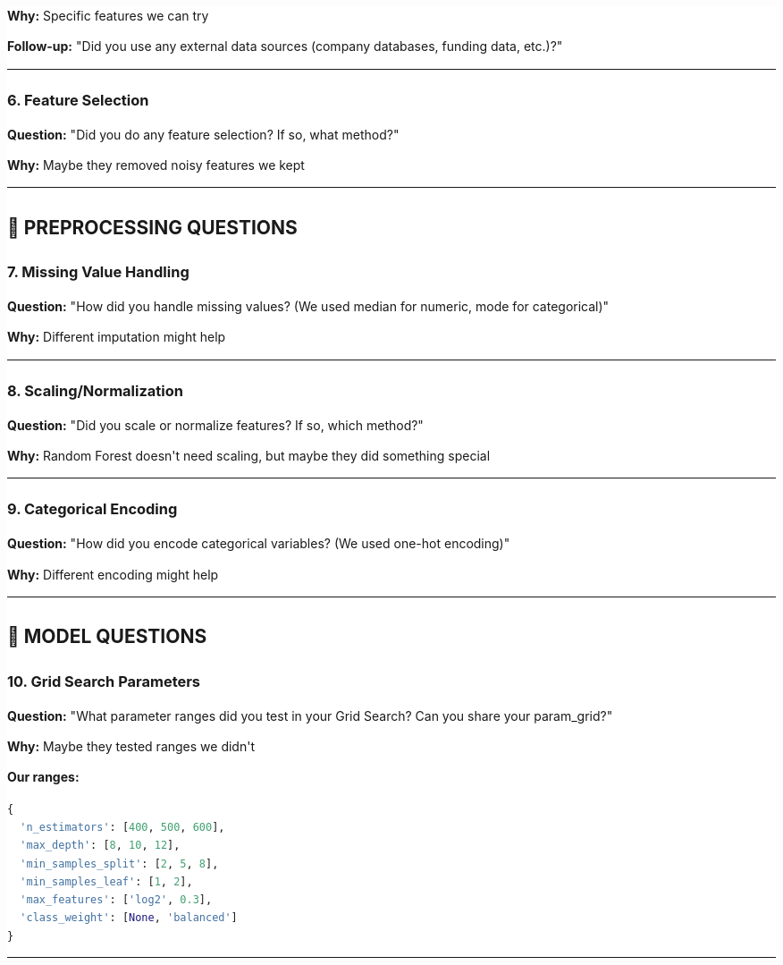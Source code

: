 **Why:** Specific features we can try

**Follow-up:** "Did you use any external data sources (company databases, funding data, etc.)?"

---

### 6. Feature Selection
**Question:** "Did you do any feature selection? If so, what method?"

**Why:** Maybe they removed noisy features we kept

---

## 🔧 PREPROCESSING QUESTIONS

### 7. Missing Value Handling
**Question:** "How did you handle missing values? (We used median for numeric, mode for categorical)"

**Why:** Different imputation might help

---

### 8. Scaling/Normalization
**Question:** "Did you scale or normalize features? If so, which method?"

**Why:** Random Forest doesn't need scaling, but maybe they did something special

---

### 9. Categorical Encoding
**Question:** "How did you encode categorical variables? (We used one-hot encoding)"

**Why:** Different encoding might help

---

## 🤖 MODEL QUESTIONS

### 10. Grid Search Parameters
**Question:** "What parameter ranges did you test in your Grid Search? Can you share your param_grid?"

**Why:** Maybe they tested ranges we didn't

**Our ranges:**
```python
{
  'n_estimators': [400, 500, 600],
  'max_depth': [8, 10, 12],
  'min_samples_split': [2, 5, 8],
  'min_samples_leaf': [1, 2],
  'max_features': ['log2', 0.3],
  'class_weight': [None, 'balanced']
}
```

---